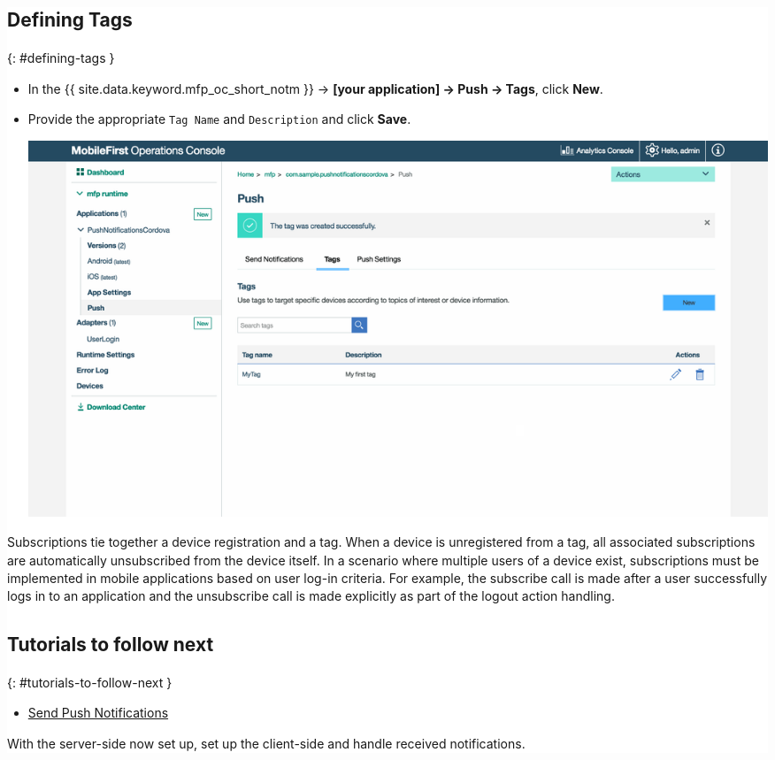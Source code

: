 ## Defining Tags
{: #defining-tags }

* In the {{ site.data.keyword.mfp_oc_short_notm }} → **[your application] → Push → Tags**, click **New**.  
* Provide the appropriate `Tag Name` and `Description` and click **Save**.

   <img class="gifplayer" alt="Adding tags" src="images/adding-tags.png"/>

Subscriptions tie together a device registration and a tag. When a device is unregistered from a tag, all associated subscriptions are automatically unsubscribed from the device itself. In a scenario where multiple users of a device exist, subscriptions must be implemented in mobile applications based on user log-in criteria. For example, the subscribe call is made after a user successfully logs in to an application and the unsubscribe call is made explicitly as part of the logout action handling.

## Tutorials to follow next
{: #tutorials-to-follow-next }

* [Send Push Notifications](/docs/mobilefoundation-sw?topic=mobilefoundation-sw-send_push_notifications#send_push_notifications)

With the server-side now set up, set up the client-side and handle received notifications.

